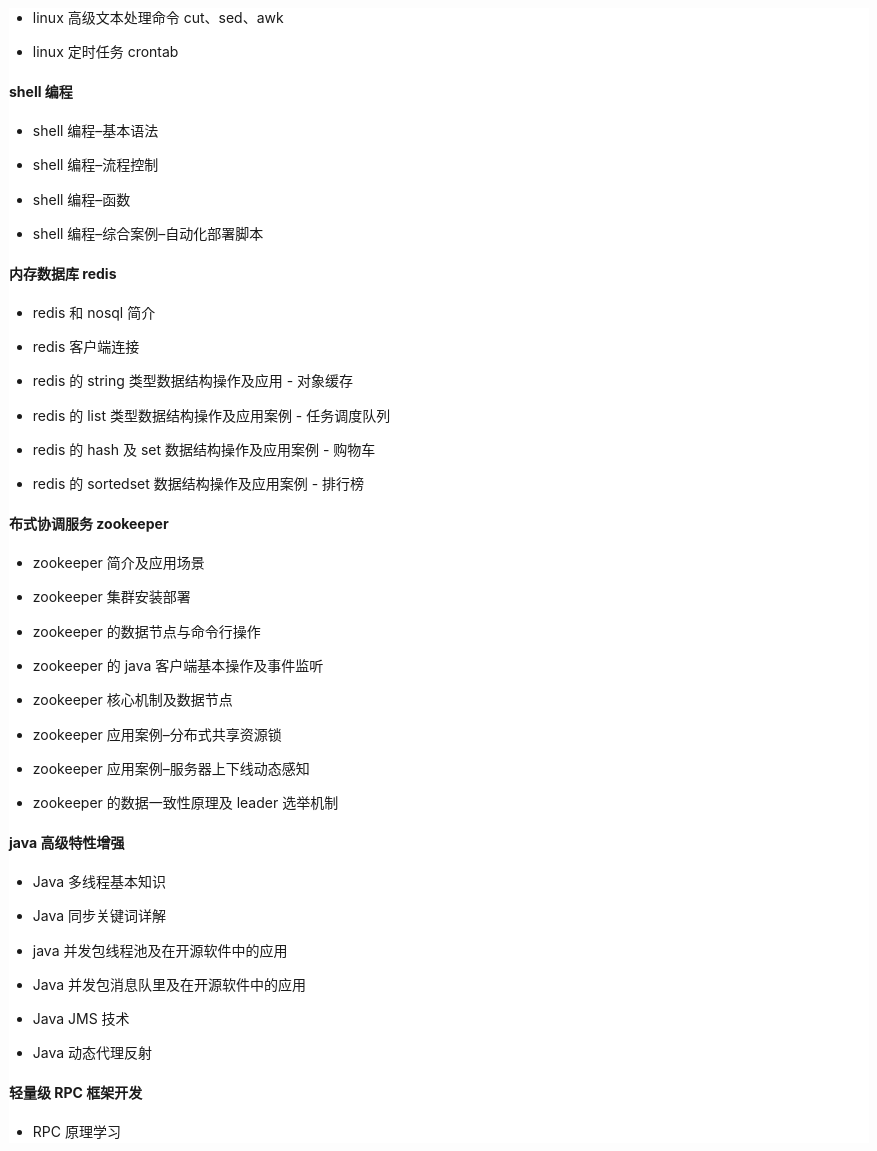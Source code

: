 *   linux 高级文本处理命令 cut、sed、awk

*   linux 定时任务 crontab

#### shell 编程

*   shell 编程–基本语法

*   shell 编程–流程控制

*   shell 编程–函数

*   shell 编程–综合案例–自动化部署脚本

#### 内存数据库 redis

*   redis 和 nosql 简介

*   redis 客户端连接

*   redis 的 string 类型数据结构操作及应用 - 对象缓存

*   redis 的 list 类型数据结构操作及应用案例 - 任务调度队列

*   redis 的 hash 及 set 数据结构操作及应用案例 - 购物车

*   redis 的 sortedset 数据结构操作及应用案例 - 排行榜

#### 布式协调服务 zookeeper

*   zookeeper 简介及应用场景

*   zookeeper 集群安装部署

*   zookeeper 的数据节点与命令行操作

*   zookeeper 的 java 客户端基本操作及事件监听

*   zookeeper 核心机制及数据节点

*   zookeeper 应用案例–分布式共享资源锁

*   zookeeper 应用案例–服务器上下线动态感知

*   zookeeper 的数据一致性原理及 leader 选举机制

#### java 高级特性增强

*   Java 多线程基本知识

*   Java 同步关键词详解

*   java 并发包线程池及在开源软件中的应用

*   Java 并发包消息队里及在开源软件中的应用

*   Java JMS 技术

*   Java 动态代理反射

#### 轻量级 RPC 框架开发

*   RPC 原理学习
